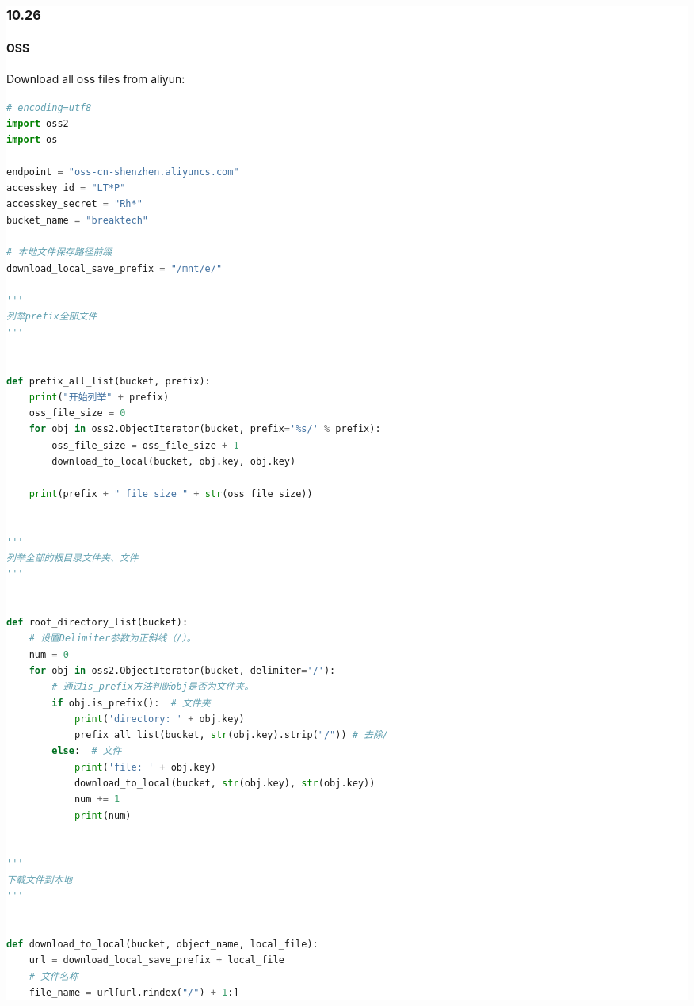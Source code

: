 ### 10.26

#### OSS

Download all oss files from aliyun:

```python
# encoding=utf8
import oss2
import os

endpoint = "oss-cn-shenzhen.aliyuncs.com"
accesskey_id = "LT*P"
accesskey_secret = "Rh*"
bucket_name = "breaktech"

# 本地文件保存路径前缀
download_local_save_prefix = "/mnt/e/"

'''
列举prefix全部文件
'''


def prefix_all_list(bucket, prefix):
    print("开始列举" + prefix)
    oss_file_size = 0
    for obj in oss2.ObjectIterator(bucket, prefix='%s/' % prefix):
        oss_file_size = oss_file_size + 1
        download_to_local(bucket, obj.key, obj.key)

    print(prefix + " file size " + str(oss_file_size))


'''
列举全部的根目录文件夹、文件
'''


def root_directory_list(bucket):
    # 设置Delimiter参数为正斜线（/）。
    num = 0
    for obj in oss2.ObjectIterator(bucket, delimiter='/'):
        # 通过is_prefix方法判断obj是否为文件夹。
        if obj.is_prefix():  # 文件夹
            print('directory: ' + obj.key)
            prefix_all_list(bucket, str(obj.key).strip("/")) # 去除/
        else:  # 文件
            print('file: ' + obj.key)
            download_to_local(bucket, str(obj.key), str(obj.key))
            num += 1
            print(num)


'''
下载文件到本地
'''


def download_to_local(bucket, object_name, local_file):
    url = download_local_save_prefix + local_file
    # 文件名称
    file_name = url[url.rindex("/") + 1:]

```